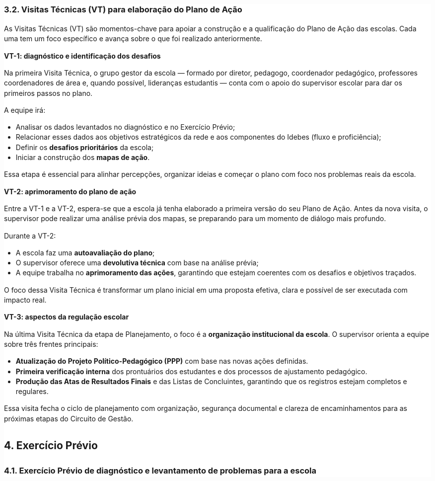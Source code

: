 ### 3.2. Visitas Técnicas (VT) para elaboração do Plano de Ação

As Visitas Técnicas (VT) são momentos-chave para apoiar a construção e a qualificação do Plano de Ação das escolas. Cada uma tem um foco específico e avança sobre o que foi realizado anteriormente.

**VT-1: diagnóstico e identificação dos desafios**

Na primeira Visita Técnica, o grupo gestor da escola — formado por diretor, pedagogo, coordenador pedagógico, professores coordenadores de área e, quando possível, lideranças estudantis — conta com o apoio do supervisor escolar para dar os primeiros passos no plano.

A equipe irá:

-   Analisar os dados levantados no diagnóstico e no Exercício Prévio;
-   Relacionar esses dados aos objetivos estratégicos da rede e aos componentes do Idebes (fluxo e proficiência);
-   Definir os **desafios prioritários** da escola;
-   Iniciar a construção dos **mapas de ação**.

Essa etapa é essencial para alinhar percepções, organizar ideias e começar o plano com foco nos problemas reais da escola.

**VT-2: aprimoramento do plano de ação**

Entre a VT-1 e a VT-2, espera-se que a escola já tenha elaborado a primeira versão do seu Plano de Ação. Antes da nova visita, o supervisor pode realizar uma análise prévia dos mapas, se preparando para um momento de diálogo mais profundo.

Durante a VT-2:

-   A escola faz uma **autoavaliação do plano**;
-   O supervisor oferece uma **devolutiva técnica** com base na análise prévia;
-   A equipe trabalha no **aprimoramento das ações**, garantindo que estejam coerentes com os desafios e objetivos traçados.

O foco dessa Visita Técnica é transformar um plano inicial em uma proposta efetiva, clara e possível de ser executada com impacto real.

**VT-3: aspectos da regulação escolar**

Na última Visita Técnica da etapa de Planejamento, o foco é a **organização institucional da escola**. O supervisor orienta a equipe sobre três frentes principais:

-   **Atualização do Projeto Político-Pedagógico (PPP)** com base nas novas ações definidas.
-   **Primeira verificação interna** dos prontuários dos estudantes e dos processos de ajustamento pedagógico.
-   **Produção das Atas de Resultados Finais** e das Listas de Concluintes, garantindo que os registros estejam completos e regulares.

Essa visita fecha o ciclo de planejamento com organização, segurança documental e clareza de encaminhamentos para as próximas etapas do Circuito de Gestão.

## 4. Exercício Prévio

### 4.1. Exercício Prévio de diagnóstico e levantamento de problemas para a escola
